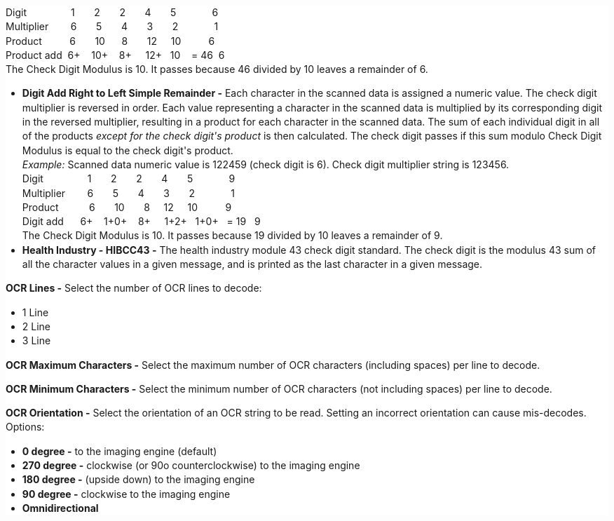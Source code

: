   Digit &nbsp;&nbsp;&nbsp;&nbsp;&nbsp;&nbsp;&nbsp;&nbsp;&nbsp;&nbsp;&nbsp;&nbsp;&nbsp;&nbsp; 1 &nbsp;&nbsp;&nbsp;&nbsp;&nbsp; 2 &nbsp;&nbsp;&nbsp;&nbsp;&nbsp; 2 &nbsp;&nbsp;&nbsp;&nbsp;&nbsp; 4 &nbsp;&nbsp;&nbsp;&nbsp;&nbsp; 5 &nbsp;&nbsp;&nbsp;&nbsp;&nbsp;&nbsp;&nbsp;&nbsp;&nbsp;&nbsp;&nbsp; 6<br>
  Multiplier &nbsp;&nbsp;&nbsp;&nbsp;&nbsp;&nbsp; 6 &nbsp;&nbsp;&nbsp;&nbsp;&nbsp; 5 &nbsp;&nbsp;&nbsp;&nbsp;&nbsp; 4 &nbsp;&nbsp;&nbsp;&nbsp;&nbsp; 3 &nbsp;&nbsp;&nbsp;&nbsp;&nbsp; 2 &nbsp;&nbsp;&nbsp;&nbsp;&nbsp;&nbsp;&nbsp;&nbsp;&nbsp;&nbsp;&nbsp; 1<br>
  Product &nbsp;&nbsp;&nbsp;&nbsp;&nbsp;&nbsp;&nbsp;&nbsp; 6 &nbsp;&nbsp;&nbsp;&nbsp;&nbsp; 10 &nbsp;&nbsp;&nbsp;&nbsp; 8 &nbsp;&nbsp;&nbsp;&nbsp;&nbsp; 12 &nbsp;&nbsp;&nbsp; 10 &nbsp;&nbsp;&nbsp;&nbsp;&nbsp;&nbsp;&nbsp;&nbsp;&nbsp;6<br>
  Product add &nbsp;6+ &nbsp;&nbsp;&nbsp;10+ &nbsp;&nbsp; 8+ &nbsp;&nbsp;&nbsp;&nbsp;12+&nbsp;&nbsp; 10 &nbsp;&nbsp; = 46&nbsp;&nbsp;6<br>
  The Check Digit Modulus is 10. It passes because 46 divided by 10 leaves a remainder of 6.
- **Digit Add Right to Left Simple Remainder -** Each character in the scanned data is assigned a numeric value. The check digit multiplier is reversed in order. Each value representing a character in the scanned data is multiplied by its corresponding digit in the reversed multiplier, resulting in a product for each character in the scanned data. The sum of each individual digit in all of the products <i>except for the check digit's product</i> is then calculated. The check digit passes if this sum modulo Check Digit Modulus is equal to the check digit's product. <br>
  _Example:_ Scanned data numeric value is 122459 (check digit is 6). Check digit multiplier string is 123456. <br>
  Digit &nbsp;&nbsp;&nbsp;&nbsp;&nbsp;&nbsp;&nbsp;&nbsp;&nbsp;&nbsp;&nbsp;&nbsp;&nbsp;&nbsp; 1 &nbsp;&nbsp;&nbsp;&nbsp;&nbsp; 2 &nbsp;&nbsp;&nbsp;&nbsp;&nbsp; 2 &nbsp;&nbsp;&nbsp;&nbsp;&nbsp; 4 &nbsp;&nbsp;&nbsp;&nbsp;&nbsp; 5 &nbsp;&nbsp;&nbsp;&nbsp;&nbsp;&nbsp;&nbsp;&nbsp;&nbsp;&nbsp;&nbsp; 9<br>
  Multiplier &nbsp;&nbsp;&nbsp;&nbsp;&nbsp;&nbsp; 6 &nbsp;&nbsp;&nbsp;&nbsp;&nbsp; 5 &nbsp;&nbsp;&nbsp;&nbsp;&nbsp; 4 &nbsp;&nbsp;&nbsp;&nbsp;&nbsp; 3 &nbsp;&nbsp;&nbsp;&nbsp;&nbsp; 2 &nbsp;&nbsp;&nbsp;&nbsp;&nbsp;&nbsp;&nbsp;&nbsp;&nbsp;&nbsp;&nbsp; 1<br>
  Product &nbsp;&nbsp;&nbsp;&nbsp;&nbsp;&nbsp;&nbsp;&nbsp;&nbsp; 6 &nbsp;&nbsp;&nbsp;&nbsp;&nbsp; 10 &nbsp;&nbsp;&nbsp;&nbsp;&nbsp; 8 &nbsp;&nbsp;&nbsp; 12 &nbsp;&nbsp;&nbsp; 10 &nbsp;&nbsp;&nbsp;&nbsp;&nbsp;&nbsp;&nbsp;&nbsp;&nbsp;9<br>
  Digit add &nbsp;&nbsp;&nbsp;&nbsp;&nbsp;6+ &nbsp;&nbsp;&nbsp;1+0+ &nbsp;&nbsp; 8+ &nbsp;&nbsp;&nbsp;&nbsp;1+2+&nbsp;&nbsp; 1+0+ &nbsp;&nbsp;= 19&nbsp;&nbsp;&nbsp;9<br>
  The Check Digit Modulus is 10. It passes because 19 divided by 10 leaves a remainder of 9.
- **Health Industry - HIBCC43 -** The health industry module 43 check digit standard. The check digit is the modulus 43 sum of all the character values in a given message, and is printed as the last character in a given message.

**OCR Lines -** Select the number of OCR lines to decode:

- 1 Line
- 2 Line
- 3 Line

**OCR Maximum Characters -** Select the maximum number of OCR characters (including spaces) per line to decode.

**OCR Minimum Characters -** Select the minimum number of OCR characters (not including spaces) per line to decode.

**OCR Orientation -** Select the orientation of an OCR string to be read. Setting an incorrect orientation can cause mis-decodes. Options:

- **0 degree -** to the imaging engine (default)
- **270 degree -** clockwise (or 90o counterclockwise) to the imaging engine
- **180 degree -** (upside down) to the imaging engine
- **90 degree -** clockwise to the imaging engine
- **Omnidirectional**
